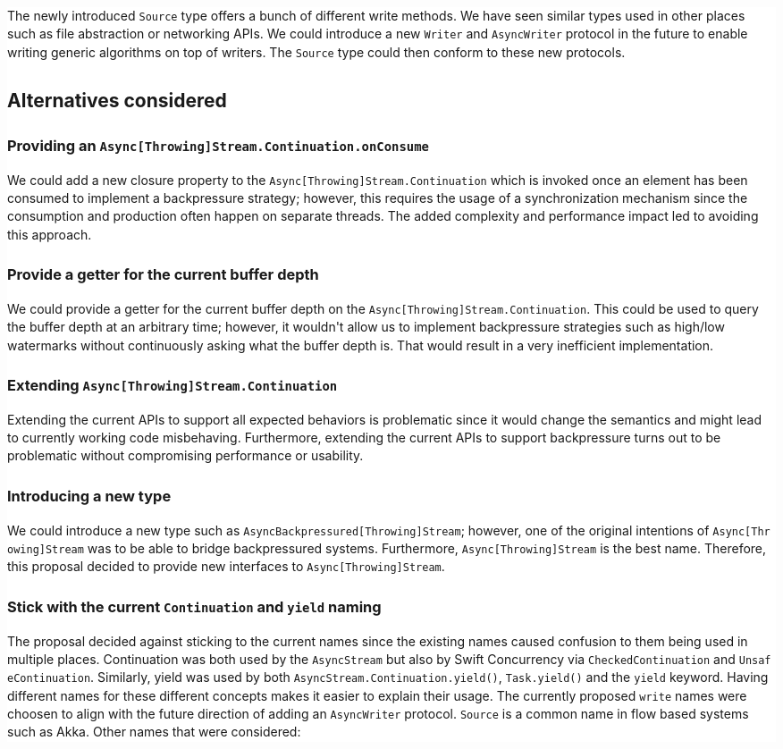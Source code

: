 The newly introduced `Source` type offers a bunch of different write methods. We
have seen similar types used in other places such as file abstraction or
networking APIs. We could introduce a new `Writer` and `AsyncWriter` protocol in
the future to enable writing generic algorithms on top of writers. The `Source`
type could then conform to these new protocols.

## Alternatives considered

### Providing an `Async[Throwing]Stream.Continuation.onConsume`

We could add a new closure property to the `Async[Throwing]Stream.Continuation`
which is invoked once an element has been consumed to implement a backpressure
strategy; however, this requires the usage of a synchronization mechanism since
the consumption and production often happen on separate threads. The
added complexity and performance impact led to avoiding this approach.

### Provide a getter for the current buffer depth

We could provide a getter for the current buffer depth on the
`Async[Throwing]Stream.Continuation`. This could be used to query the buffer
depth at an arbitrary time; however, it wouldn't allow us to implement
backpressure strategies such as high/low watermarks without continuously asking
what the buffer depth is. That would result in a very inefficient
implementation. 

### Extending `Async[Throwing]Stream.Continuation`

Extending the current APIs to support all expected behaviors is problematic
since it would change the semantics and might lead to currently working code
misbehaving. Furthermore, extending the current APIs to support backpressure
turns out to be problematic without compromising performance or usability.

### Introducing a new type

We could introduce a new type such as `AsyncBackpressured[Throwing]Stream`;
however, one of the original intentions of `Async[Throwing]Stream` was to be
able to bridge backpressured systems. Furthermore, `Async[Throwing]Stream` is
the best name. Therefore, this proposal decided to provide new interfaces to
`Async[Throwing]Stream`.

### Stick with the current `Continuation` and `yield` naming

The proposal decided against sticking to the current names since the existing
names caused confusion to them being used in multiple places. Continuation was
both used by the `AsyncStream` but also by Swift Concurrency via
`CheckedContinuation` and `UnsafeContinuation`. Similarly, yield was used by
both `AsyncStream.Continuation.yield()`, `Task.yield()` and the `yield` keyword.
Having different names for these different concepts makes it easier to explain
their usage. The currently proposed `write` names were choosen to align with the
future direction of adding an `AsyncWriter` protocol. `Source` is a common name
in flow based systems such as Akka. Other names that were considered:
